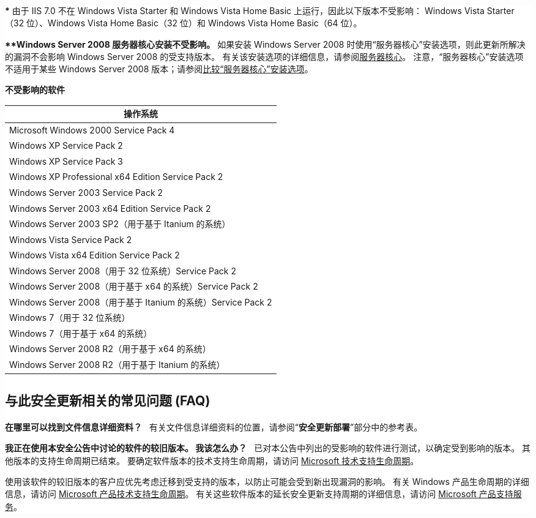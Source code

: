 **\*** 由于 IIS 7.0 不在 Windows Vista Starter 和 Windows Vista Home Basic 上运行，因此以下版本不受影响： Windows Vista Starter（32 位）、Windows Vista Home Basic（32 位）和 Windows Vista Home Basic（64 位）。

**\*\*Windows Server 2008 服务器核心安装不受影响。** 如果安装 Windows Server 2008 时使用“服务器核心”安装选项，则此更新所解决的漏洞不会影响 Windows Server 2008 的受支持版本。 有关该安装选项的详细信息，请参阅[服务器核心](http://msdn.microsoft.com/en-us/library/ms723891(vs.85).aspx)。 注意，“服务器核心”安装选项不适用于某些 Windows Server 2008 版本；请参阅[比较“服务器核心”安装选项](http://www.microsoft.com/windowsserver2008/en/us/compare-core-installation.aspx)。

**不受影响的软件**

| 操作系统                                                     |
|--------------------------------------------------------------|
| Microsoft Windows 2000 Service Pack 4                        |
| Windows XP Service Pack 2                                    |
| Windows XP Service Pack 3                                    |
| Windows XP Professional x64 Edition Service Pack 2           |
| Windows Server 2003 Service Pack 2                           |
| Windows Server 2003 x64 Edition Service Pack 2               |
| Windows Server 2003 SP2（用于基于 Itanium 的系统）           |
| Windows Vista Service Pack 2                                 |
| Windows Vista x64 Edition Service Pack 2                     |
| Windows Server 2008（用于 32 位系统）Service Pack 2          |
| Windows Server 2008（用于基于 x64 的系统）Service Pack 2     |
| Windows Server 2008（用于基于 Itanium 的系统）Service Pack 2 |
| Windows 7（用于 32 位系统）                                  |
| Windows 7（用于基于 x64 的系统）                             |
| Windows Server 2008 R2（用于基于 x64 的系统）                |
| Windows Server 2008 R2（用于基于 Itanium 的系统）            |

与此安全更新相关的常见问题 (FAQ)
--------------------------------

<span></span>
**在哪里可以找到文件信息详细资料？**  
有关文件信息详细资料的位置，请参阅“**安全更新部署**”部分中的参考表。

**我正在使用本安全公告中讨论的软件的较旧版本。 我该怎么办？**  
已对本公告中列出的受影响的软件进行测试，以确定受到影响的版本。 其他版本的支持生命周期已结束。 要确定软件版本的技术支持生命周期，请访问 [Microsoft 技术支持生命周期](http://go.microsoft.com/fwlink/?linkid=21742)。

使用该软件的较旧版本的客户应优先考虑迁移到受支持的版本，以防止可能会受到新出现漏洞的影响。 有关 Windows 产品生命周期的详细信息，请访问 [Microsoft 产品技术支持生命周期](http://go.microsoft.com/fwlink/?linkid=21742)。 有关这些软件版本的延长安全更新支持周期的详细信息，请访问 [Microsoft 产品支持服务](http://go.microsoft.com/fwlink/?linkid=33328)。
